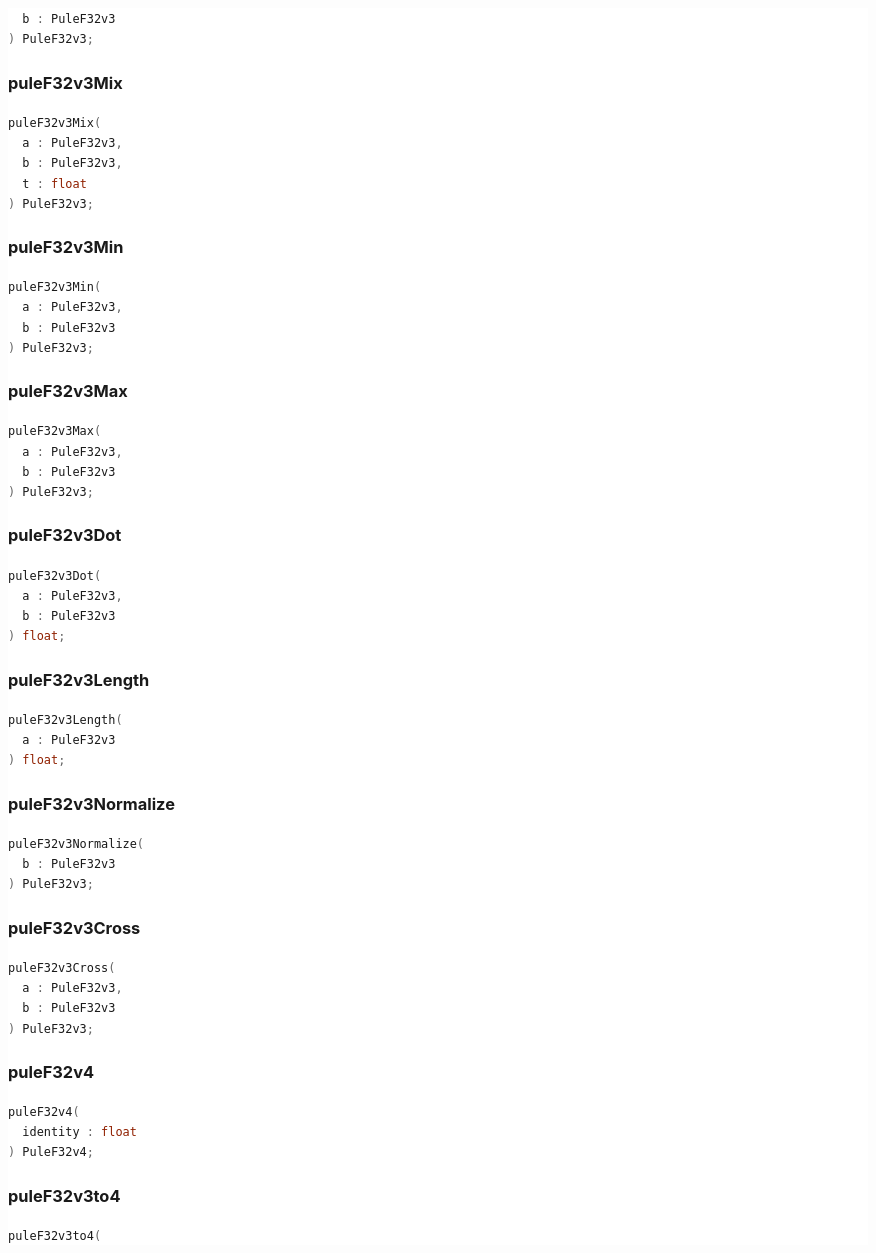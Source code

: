```c
  b : PuleF32v3
) PuleF32v3;
```
### puleF32v3Mix
```c
puleF32v3Mix(
  a : PuleF32v3,
  b : PuleF32v3,
  t : float
) PuleF32v3;
```
### puleF32v3Min
```c
puleF32v3Min(
  a : PuleF32v3,
  b : PuleF32v3
) PuleF32v3;
```
### puleF32v3Max
```c
puleF32v3Max(
  a : PuleF32v3,
  b : PuleF32v3
) PuleF32v3;
```
### puleF32v3Dot
```c
puleF32v3Dot(
  a : PuleF32v3,
  b : PuleF32v3
) float;
```
### puleF32v3Length
```c
puleF32v3Length(
  a : PuleF32v3
) float;
```
### puleF32v3Normalize
```c
puleF32v3Normalize(
  b : PuleF32v3
) PuleF32v3;
```
### puleF32v3Cross
```c
puleF32v3Cross(
  a : PuleF32v3,
  b : PuleF32v3
) PuleF32v3;
```
### puleF32v4
```c
puleF32v4(
  identity : float
) PuleF32v4;
```
### puleF32v3to4
```c
puleF32v3to4(
```